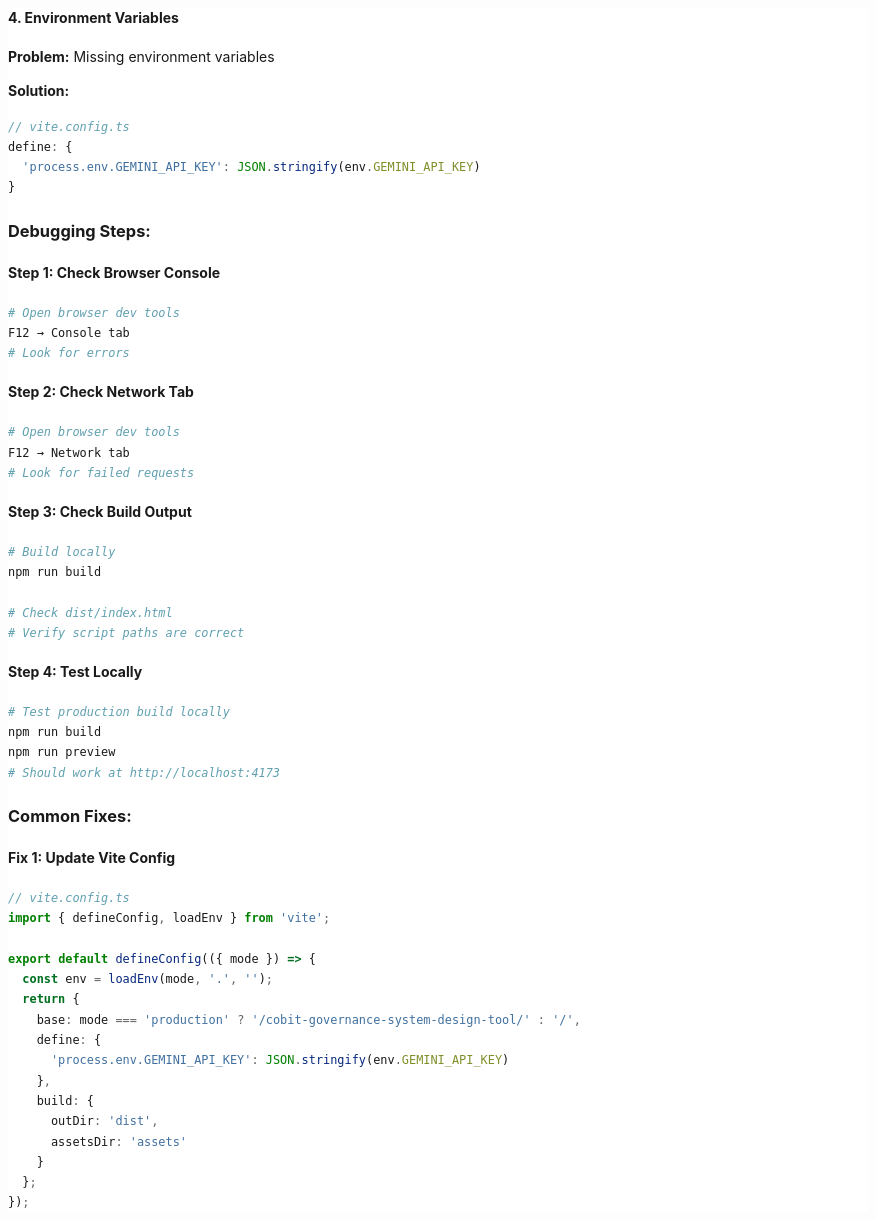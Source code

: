 #### **4. Environment Variables**

**Problem:** Missing environment variables

**Solution:**
```typescript
// vite.config.ts
define: {
  'process.env.GEMINI_API_KEY': JSON.stringify(env.GEMINI_API_KEY)
}
```

### **Debugging Steps:**

#### **Step 1: Check Browser Console**
```bash
# Open browser dev tools
F12 → Console tab
# Look for errors
```

#### **Step 2: Check Network Tab**
```bash
# Open browser dev tools
F12 → Network tab
# Look for failed requests
```

#### **Step 3: Check Build Output**
```bash
# Build locally
npm run build

# Check dist/index.html
# Verify script paths are correct
```

#### **Step 4: Test Locally**
```bash
# Test production build locally
npm run build
npm run preview
# Should work at http://localhost:4173
```

### **Common Fixes:**

#### **Fix 1: Update Vite Config**
```typescript
// vite.config.ts
import { defineConfig, loadEnv } from 'vite';

export default defineConfig(({ mode }) => {
  const env = loadEnv(mode, '.', '');
  return {
    base: mode === 'production' ? '/cobit-governance-system-design-tool/' : '/',
    define: {
      'process.env.GEMINI_API_KEY': JSON.stringify(env.GEMINI_API_KEY)
    },
    build: {
      outDir: 'dist',
      assetsDir: 'assets'
    }
  };
});
```
